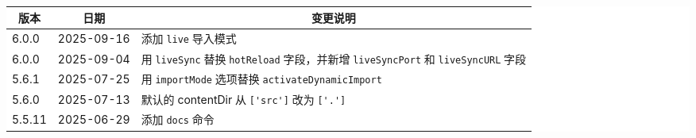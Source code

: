 | 版本   | 日期       | 变更说明                                                                         |
| ------ | ---------- | -------------------------------------------------------------------------------- |
| 6.0.0  | 2025-09-16 | 添加 `live` 导入模式                                                             |
| 6.0.0  | 2025-09-04 | 用 `liveSync` 替换 `hotReload` 字段，并新增 `liveSyncPort` 和 `liveSyncURL` 字段 |
| 5.6.1  | 2025-07-25 | 用 `importMode` 选项替换 `activateDynamicImport`                                 |
| 5.6.0  | 2025-07-13 | 默认的 contentDir 从 `['src']` 改为 `['.']`                                      |
| 5.5.11 | 2025-06-29 | 添加 `docs` 命令                                                                 |
